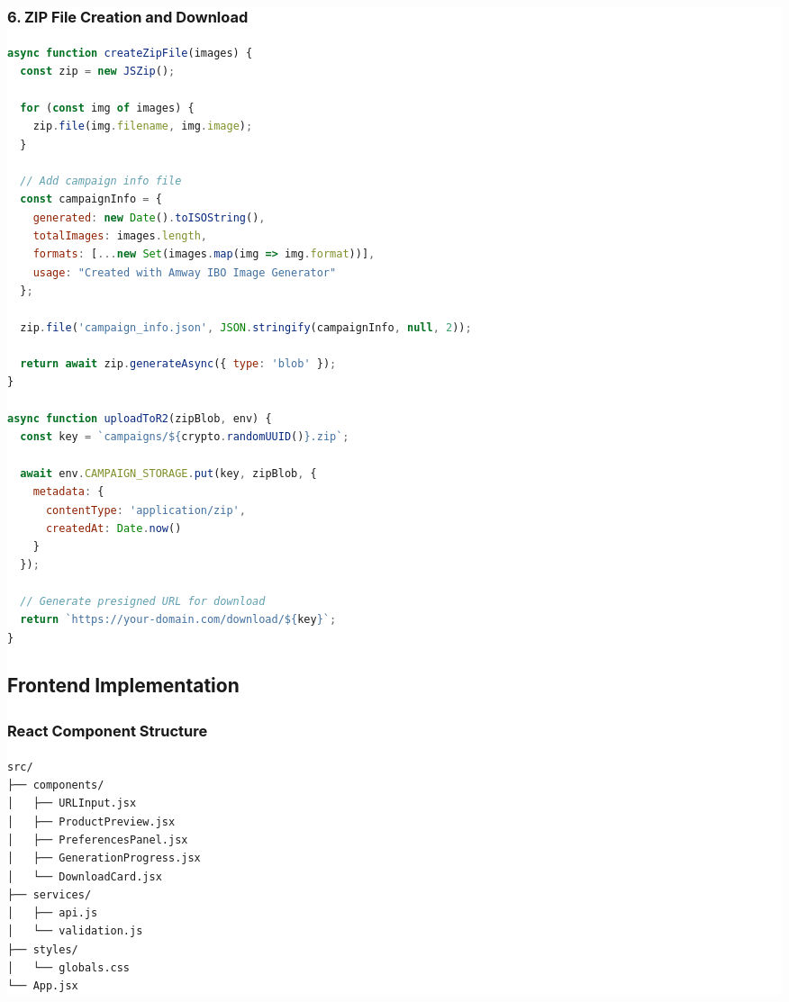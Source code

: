 ### 6. ZIP File Creation and Download

```javascript
async function createZipFile(images) {
  const zip = new JSZip();
  
  for (const img of images) {
    zip.file(img.filename, img.image);
  }
  
  // Add campaign info file
  const campaignInfo = {
    generated: new Date().toISOString(),
    totalImages: images.length,
    formats: [...new Set(images.map(img => img.format))],
    usage: "Created with Amway IBO Image Generator"
  };
  
  zip.file('campaign_info.json', JSON.stringify(campaignInfo, null, 2));
  
  return await zip.generateAsync({ type: 'blob' });
}

async function uploadToR2(zipBlob, env) {
  const key = `campaigns/${crypto.randomUUID()}.zip`;
  
  await env.CAMPAIGN_STORAGE.put(key, zipBlob, {
    metadata: {
      contentType: 'application/zip',
      createdAt: Date.now()
    }
  });
  
  // Generate presigned URL for download
  return `https://your-domain.com/download/${key}`;
}
```

## Frontend Implementation

### React Component Structure
```
src/
├── components/
│   ├── URLInput.jsx
│   ├── ProductPreview.jsx
│   ├── PreferencesPanel.jsx
│   ├── GenerationProgress.jsx
│   └── DownloadCard.jsx
├── services/
│   ├── api.js
│   └── validation.js
├── styles/
│   └── globals.css
└── App.jsx
```
